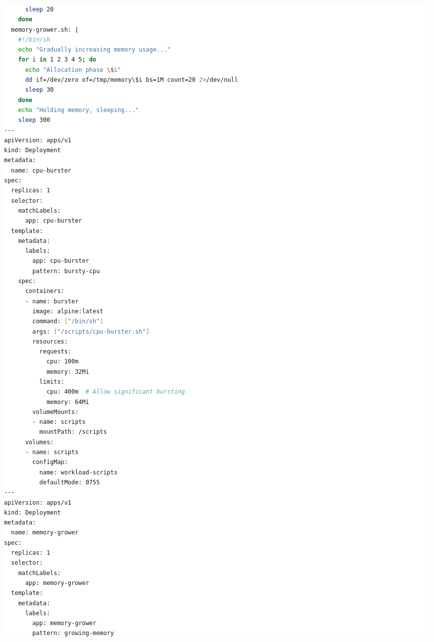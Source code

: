 ```bash
      sleep 20
    done
  memory-grower.sh: |
    #!/bin/sh
    echo "Gradually increasing memory usage..."
    for i in 1 2 3 4 5; do
      echo "Allocation phase \$i"
      dd if=/dev/zero of=/tmp/memory\$i bs=1M count=20 2>/dev/null
      sleep 30
    done
    echo "Holding memory, sleeping..."
    sleep 300
---
apiVersion: apps/v1
kind: Deployment
metadata:
  name: cpu-burster
spec:
  replicas: 1
  selector:
    matchLabels:
      app: cpu-burster
  template:
    metadata:
      labels:
        app: cpu-burster
        pattern: bursty-cpu
    spec:
      containers:
      - name: burster
        image: alpine:latest
        command: ["/bin/sh"]
        args: ["/scripts/cpu-burster.sh"]
        resources:
          requests:
            cpu: 100m
            memory: 32Mi
          limits:
            cpu: 400m  # Allow significant bursting
            memory: 64Mi
        volumeMounts:
        - name: scripts
          mountPath: /scripts
      volumes:
      - name: scripts
        configMap:
          name: workload-scripts
          defaultMode: 0755
---
apiVersion: apps/v1
kind: Deployment
metadata:
  name: memory-grower
spec:
  replicas: 1
  selector:
    matchLabels:
      app: memory-grower
  template:
    metadata:
      labels:
        app: memory-grower
        pattern: growing-memory
```
